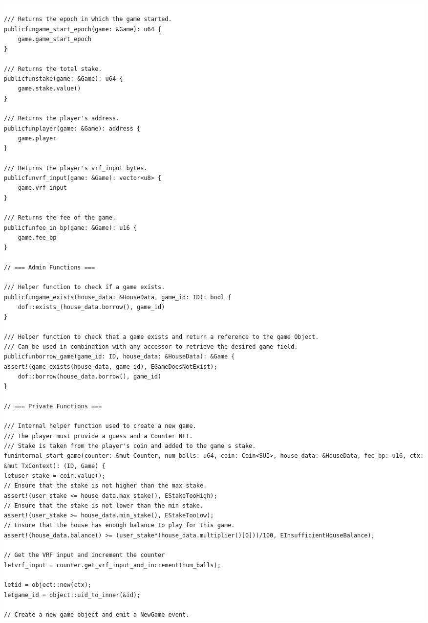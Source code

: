 ```
  
/// Returns the epoch in which the game started.  
publicfungame_start_epoch(game: &Game): u64 {  
    game.game_start_epoch  
}  
  
/// Returns the total stake.  
publicfunstake(game: &Game): u64 {  
    game.stake.value()  
}  
  
/// Returns the player's address.  
publicfunplayer(game: &Game): address {  
    game.player  
}  
  
/// Returns the player's vrf_input bytes.  
publicfunvrf_input(game: &Game): vector<u8> {  
    game.vrf_input  
}  
  
/// Returns the fee of the game.  
publicfunfee_in_bp(game: &Game): u16 {  
    game.fee_bp  
}  
  
// === Admin Functions ===  
  
/// Helper function to check if a game exists.  
publicfungame_exists(house_data: &HouseData, game_id: ID): bool {  
    dof::exists_(house_data.borrow(), game_id)  
}  
  
/// Helper function to check that a game exists and return a reference to the game Object.  
/// Can be used in combination with any accessor to retrieve the desired game field.  
publicfunborrow_game(game_id: ID, house_data: &HouseData): &Game {  
assert!(game_exists(house_data, game_id), EGameDoesNotExist);  
    dof::borrow(house_data.borrow(), game_id)  
}  
  
// === Private Functions ===  
  
/// Internal helper function used to create a new game.  
/// The player must provide a guess and a Counter NFT.  
/// Stake is taken from the player's coin and added to the game's stake.  
funinternal_start_game(counter: &mut Counter, num_balls: u64, coin: Coin<SUI>, house_data: &HouseData, fee_bp: u16, ctx: &mut TxContext): (ID, Game) {  
letuser_stake = coin.value();  
// Ensure that the stake is not higher than the max stake.  
assert!(user_stake <= house_data.max_stake(), EStakeTooHigh);  
// Ensure that the stake is not lower than the min stake.  
assert!(user_stake >= house_data.min_stake(), EStakeTooLow);  
// Ensure that the house has enough balance to play for this game.  
assert!(house_data.balance() >= (user_stake*(house_data.multiplier()[0]))/100, EInsufficientHouseBalance);  
  
// Get the VRF input and increment the counter  
letvrf_input = counter.get_vrf_input_and_increment(num_balls);  
  
letid = object::new(ctx);  
letgame_id = object::uid_to_inner(&id);  
  
// Create a new game object and emit a NewGame event.  
```